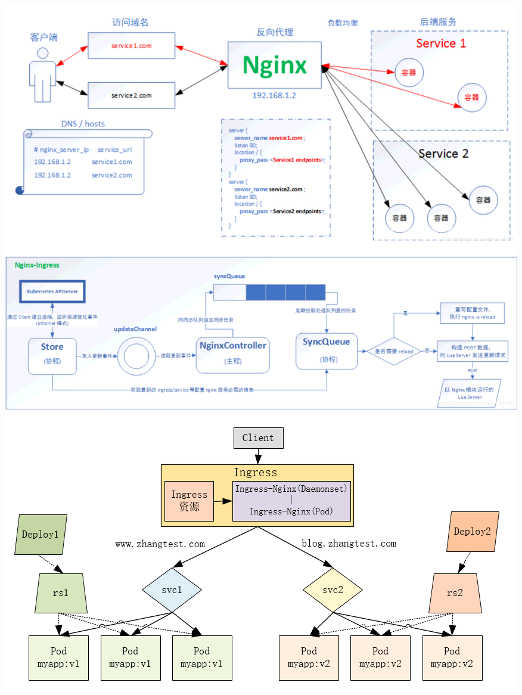 
![](./spring-cloud-alibaba-note-cluster.assets/true-nginx-666.png)

![](./spring-cloud-alibaba-note-cluster.assets/true-nginx-888.png)

![img](./spring-cloud-alibaba-note-cluster.assets/true-1620.png)
